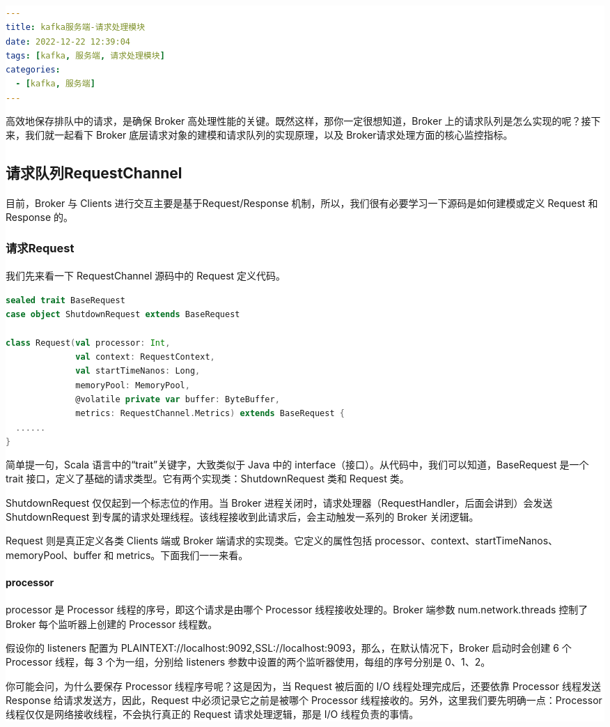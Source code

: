 ```yaml
---
title: kafka服务端-请求处理模块
date: 2022-12-22 12:39:04
tags: [kafka, 服务端, 请求处理模块]
categories:
  - [kafka, 服务端]
---
```




高效地保存排队中的请求，是确保 Broker 高处理性能的关键。既然这样，那你一定很想知道，Broker 上的请求队列是怎么实现的呢？接下来，我们就一起看下 Broker 底层请求对象的建模和请求队列的实现原理，以及 Broker请求处理方面的核心监控指标。



## 请求队列RequestChannel

目前，Broker 与 Clients 进行交互主要是基于Request/Response 机制，所以，我们很有必要学习一下源码是如何建模或定义 Request 和 Response 的。

### 请求Request

我们先来看一下 RequestChannel 源码中的 Request 定义代码。

```scala
sealed trait BaseRequest
case object ShutdownRequest extends BaseRequest

class Request(val processor: Int,
              val context: RequestContext,
              val startTimeNanos: Long,
              memoryPool: MemoryPool,
              @volatile private var buffer: ByteBuffer,
              metrics: RequestChannel.Metrics) extends BaseRequest {
  ......
}
```

简单提一句，Scala 语言中的“trait”关键字，大致类似于 Java 中的 interface（接口）。从代码中，我们可以知道，BaseRequest 是一个 trait 接口，定义了基础的请求类型。它有两个实现类：ShutdownRequest 类和 Request 类。

ShutdownRequest 仅仅起到一个标志位的作用。当 Broker 进程关闭时，请求处理器（RequestHandler，后面会讲到）会发送 ShutdownRequest 到专属的请求处理线程。该线程接收到此请求后，会主动触发一系列的 Broker 关闭逻辑。

Request 则是真正定义各类 Clients 端或 Broker 端请求的实现类。它定义的属性包括 processor、context、startTimeNanos、memoryPool、buffer 和 metrics。下面我们一一来看。

#### processor

processor 是 Processor 线程的序号，即这个请求是由哪个 Processor 线程接收处理的。Broker 端参数 num.network.threads 控制了 Broker 每个监听器上创建的 Processor 线程数。

假设你的 listeners 配置为 PLAINTEXT://localhost:9092,SSL://localhost:9093，那么，在默认情况下，Broker 启动时会创建 6 个 Processor 线程，每 3 个为一组，分别给 listeners 参数中设置的两个监听器使用，每组的序号分别是 0、1、2。

你可能会问，为什么要保存 Processor 线程序号呢？这是因为，当 Request 被后面的 I/O 线程处理完成后，还要依靠 Processor 线程发送 Response 给请求发送方，因此，Request 中必须记录它之前是被哪个 Processor 线程接收的。另外，这里我们要先明确一点：Processor 线程仅仅是网络接收线程，不会执行真正的 Request 请求处理逻辑，那是 I/O 线程负责的事情。
